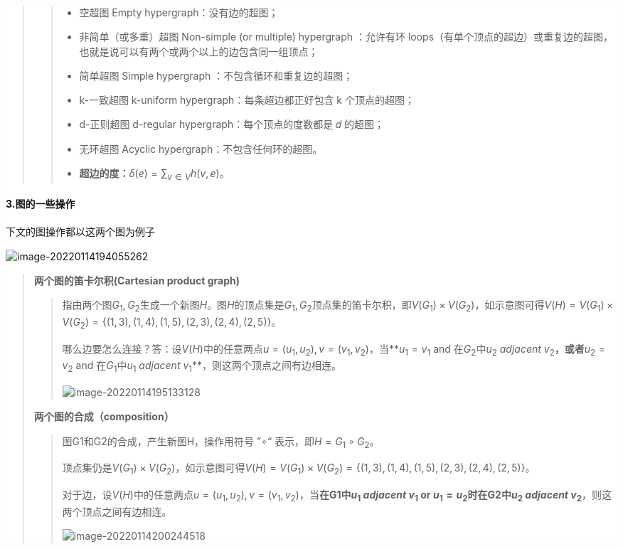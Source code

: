 > 
> > - 空超图 Empty hypergraph：没有边的超图；
> > 
> > - 非简单（或多重）超图 Non-simple (or multiple) hypergraph ：允许有环 loops（有单个顶点的超边）或重复边的超图，也就是说可以有两个或两个以上的边包含同一组顶点；
> > 
> > - 简单超图 Simple hypergraph ：不包含循环和重复边的超图；
> > 
> > - k-一致超图 k-uniform hypergraph：每条超边都正好包含 k 个顶点的超图；
> > 
> > - d-正则超图 d-regular hypergraph：每个顶点的度数都是 𝑑 的超图；
> > 
> > - 无环超图 Acyclic hypergraph：不包含任何环的超图。
> > 
> > - **超边的度：**$\delta(e)=\sum_{v\in V} h(v,e)$。

#### 3.图的一些操作

下文的图操作都以这两个图为例子

![image-20220114194055262](https://gitee.com/Lockheed_LEE/images/raw/master/img/image-20220114194055262.png)

> **两个图的笛卡尔积(Cartesian product graph)**
> 
> > 指由两个图$G_1, G_2$生成一个新图$H$。图$H$的顶点集是$G_1,G_2$顶点集的笛卡尔积，即$V(G_1)\times V(G_2)$，如示意图可得$V(H)=V(G_1)\times V(G_2)=\{(1,3),(1,4),(1,5),(2,3),(2,4),(2,5) \}$。
> > 
> > 哪么边要怎么连接？答：设$V(H)$中的任意两点$u=(u_1,u_2),v=(v_1,v_2)$，当**$u_1=v_1$ and 在$G_2$中$u_2\ adjacent\ v_2$**，或者**$u_2=v_2$ and 在$G_1$中$u_1\ adjacent\ v_1$**，则这两个顶点之间有边相连。
> > 
> > ![image-20220114195133128](https://gitee.com/Lockheed_LEE/images/raw/master/img/image-20220114195133128.png)
> 
> **两个图的合成（composition）**
> 
> > 图G1和G2的合成，产生新图H，操作用符号 ”$\circ$“ 表示，即$H=G_1 \circ G_2$。
> > 
> > 顶点集仍是$V(G_1)\times V(G_2)$，如示意图可得$V(H)=V(G_1)\times V(G_2)=\{(1,3),(1,4),(1,5),(2,3),(2,4),(2,5) \}$。
> > 
> > 对于边，设$V(H)$中的任意两点$u=(u_1,u_2),v=(v_1,v_2)$，当**在G1中$u_1\ adjacent\ v_1$ or  $u_1=u_2$时在G2中$u_2\ adjacent\ v_2$**，则这两个顶点之间有边相连。
> > 
> > ![image-20220114200244518](https://gitee.com/Lockheed_LEE/images/raw/master/img/image-20220114200244518.png)
